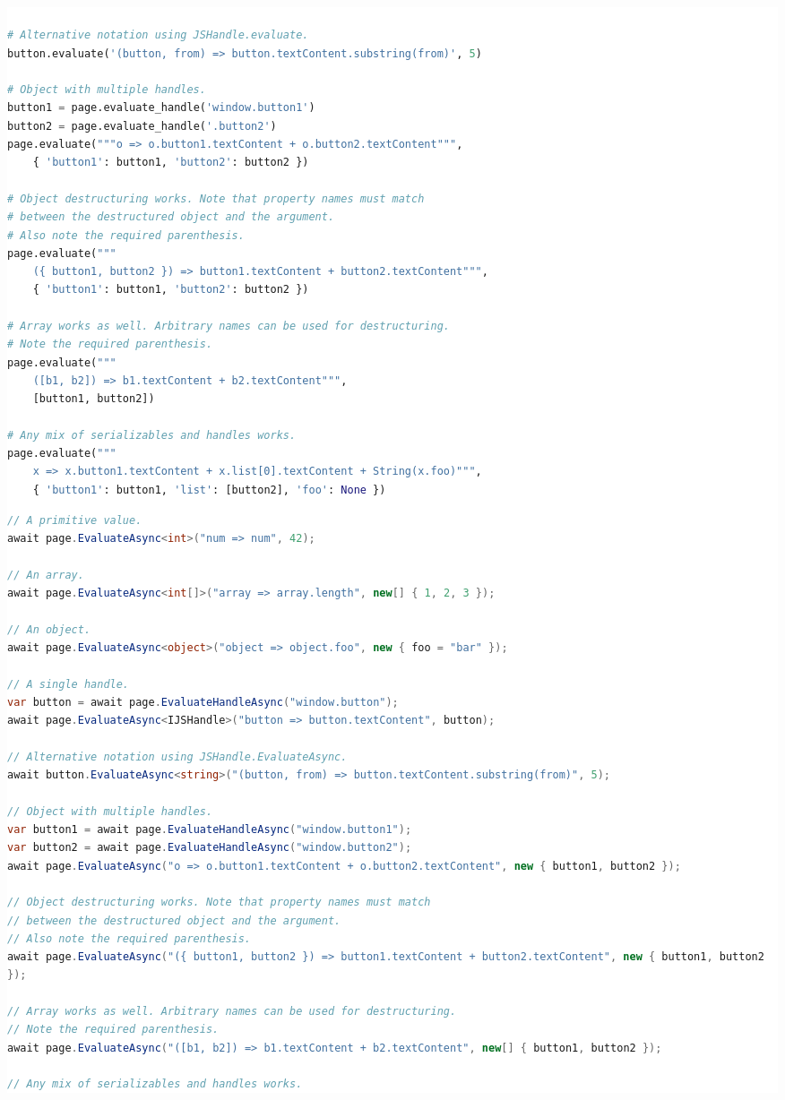 ```python sync

# Alternative notation using JSHandle.evaluate.
button.evaluate('(button, from) => button.textContent.substring(from)', 5)

# Object with multiple handles.
button1 = page.evaluate_handle('window.button1')
button2 = page.evaluate_handle('.button2')
page.evaluate("""o => o.button1.textContent + o.button2.textContent""",
    { 'button1': button1, 'button2': button2 })

# Object destructuring works. Note that property names must match
# between the destructured object and the argument.
# Also note the required parenthesis.
page.evaluate("""
    ({ button1, button2 }) => button1.textContent + button2.textContent""",
    { 'button1': button1, 'button2': button2 })

# Array works as well. Arbitrary names can be used for destructuring.
# Note the required parenthesis.
page.evaluate("""
    ([b1, b2]) => b1.textContent + b2.textContent""",
    [button1, button2])

# Any mix of serializables and handles works.
page.evaluate("""
    x => x.button1.textContent + x.list[0].textContent + String(x.foo)""",
    { 'button1': button1, 'list': [button2], 'foo': None })
```

```csharp
// A primitive value.
await page.EvaluateAsync<int>("num => num", 42);

// An array.
await page.EvaluateAsync<int[]>("array => array.length", new[] { 1, 2, 3 });

// An object.
await page.EvaluateAsync<object>("object => object.foo", new { foo = "bar" });

// A single handle.
var button = await page.EvaluateHandleAsync("window.button");
await page.EvaluateAsync<IJSHandle>("button => button.textContent", button);

// Alternative notation using JSHandle.EvaluateAsync.
await button.EvaluateAsync<string>("(button, from) => button.textContent.substring(from)", 5);

// Object with multiple handles.
var button1 = await page.EvaluateHandleAsync("window.button1");
var button2 = await page.EvaluateHandleAsync("window.button2");
await page.EvaluateAsync("o => o.button1.textContent + o.button2.textContent", new { button1, button2 });

// Object destructuring works. Note that property names must match
// between the destructured object and the argument.
// Also note the required parenthesis.
await page.EvaluateAsync("({ button1, button2 }) => button1.textContent + button2.textContent", new { button1, button2 });

// Array works as well. Arbitrary names can be used for destructuring.
// Note the required parenthesis.
await page.EvaluateAsync("([b1, b2]) => b1.textContent + b2.textContent", new[] { button1, button2 });

// Any mix of serializables and handles works.
```